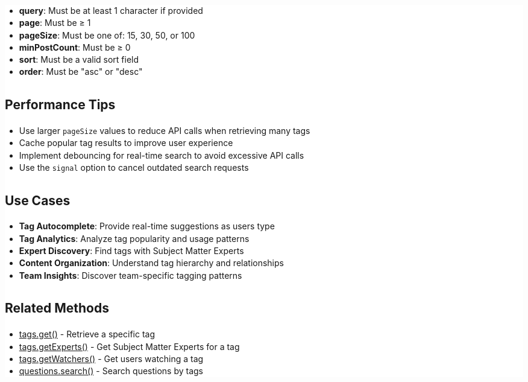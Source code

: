 - **query**: Must be at least 1 character if provided
- **page**: Must be ≥ 1
- **pageSize**: Must be one of: 15, 30, 50, or 100
- **minPostCount**: Must be ≥ 0
- **sort**: Must be a valid sort field
- **order**: Must be "asc" or "desc"

## Performance Tips

- Use larger `pageSize` values to reduce API calls when retrieving many tags
- Cache popular tag results to improve user experience
- Implement debouncing for real-time search to avoid excessive API calls
- Use the `signal` option to cancel outdated search requests

## Use Cases

- **Tag Autocomplete**: Provide real-time suggestions as users type
- **Tag Analytics**: Analyze tag popularity and usage patterns
- **Expert Discovery**: Find tags with Subject Matter Experts
- **Content Organization**: Understand tag hierarchy and relationships
- **Team Insights**: Discover team-specific tagging patterns

## Related Methods

- [tags.get()](/sdk/tags/get) - Retrieve a specific tag
- [tags.getExperts()](/sdk/tags/get-experts) - Get Subject Matter Experts for a tag
- [tags.getWatchers()](/sdk/tags/get-watchers) - Get users watching a tag
- [questions.search()](/sdk/questions/search) - Search questions by tags